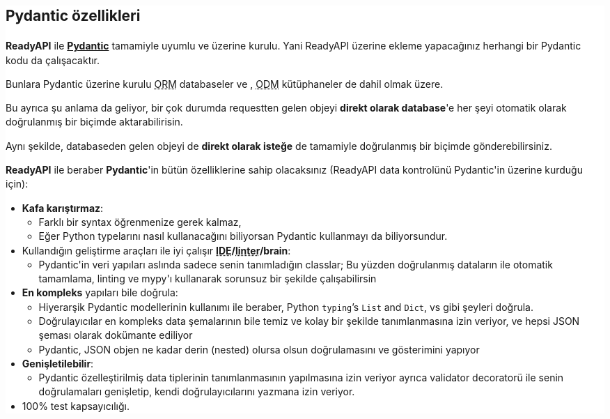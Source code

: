 ## Pydantic özellikleri

**ReadyAPI** ile <a href="https://docs.pydantic.dev/" class="external-link" target="_blank"><strong>Pydantic</strong></a> tamamiyle uyumlu ve üzerine kurulu. Yani ReadyAPI üzerine ekleme yapacağınız herhangi bir Pydantic kodu da çalışacaktır.

Bunlara Pydantic üzerine kurulu <abbr title="Object-Relational Mapper">ORM</abbr> databaseler ve , <abbr title="Object-Document Mapper">ODM</abbr> kütüphaneler de dahil olmak üzere.

Bu ayrıca şu anlama da geliyor, bir çok durumda requestten gelen objeyi **direkt olarak database**'e her şeyi otomatik olarak doğrulanmış bir biçimde aktarabilirisin.

Aynı şekilde, databaseden gelen objeyi de **direkt olarak isteğe** de tamamiyle doğrulanmış bir biçimde gönderebilirsiniz.

**ReadyAPI** ile beraber **Pydantic**'in bütün özelliklerine sahip olacaksınız (ReadyAPI data kontrolünü Pydantic'in üzerine kurduğu için):

* **Kafa karıştırmaz**:
    * Farklı bir syntax öğrenmenize gerek kalmaz,
    * Eğer Python typelarını nasıl kullanacağını biliyorsan Pydantic kullanmayı da biliyorsundur.
* Kullandığın geliştirme araçları ile iyi çalışır **<abbr title="Integrated Development Environment, kod editörüne benzer">IDE</abbr>/<abbr title="Code errorlarınızı inceleyen program">linter</abbr>/brain**:
    * Pydantic'in veri yapıları aslında sadece senin tanımladığın classlar; Bu yüzden doğrulanmış dataların ile otomatik tamamlama, linting ve mypy'ı kullanarak sorunsuz bir şekilde çalışabilirsin
* **En kompleks** yapıları bile doğrula:
    * Hiyerarşik Pydantic modellerinin kullanımı ile beraber, Python `typing`’s `List` and `Dict`, vs gibi şeyleri doğrula.
    * Doğrulayıcılar en kompleks data şemalarının bile temiz ve kolay bir şekilde tanımlanmasına izin veriyor, ve hepsi JSON şeması olarak dokümante ediliyor
    * Pydantic, JSON objen ne kadar derin (nested) olursa olsun doğrulamasını ve gösterimini yapıyor
* **Genişletilebilir**:
    * Pydantic özelleştirilmiş data tiplerinin tanımlanmasının yapılmasına izin veriyor ayrıca validator decoratorü ile senin doğrulamaları genişletip, kendi doğrulayıcılarını yazmana izin veriyor.
* 100% test kapsayıcılığı.
